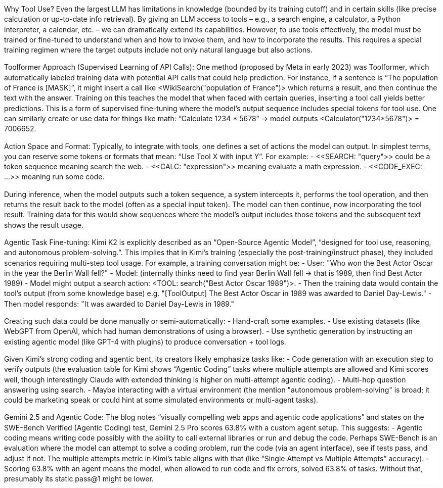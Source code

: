 Why Tool Use? Even the largest LLM has limitations in knowledge (bounded by its training cutoff) and in certain skills (like precise calculation or up-to-date info retrieval). By giving an LLM access to tools – e.g., a search engine, a calculator, a Python interpreter, a calendar, etc. – we can dramatically extend its capabilities. However, to use tools effectively, the model must be trained or fine-tuned to understand when and how to invoke them, and how to incorporate the results. This requires a special training regimen where the target outputs include not only natural language but also actions.

Toolformer Approach (Supervised Learning of API Calls): One method (proposed by Meta in early 2023) was Toolformer, which automatically labeled training data with potential API calls that could help prediction. For instance, if a sentence is “The population of France is [MASK]”, it might insert a call like <WikiSearch("population of France")> which returns a result, and then continue the text with the answer. Training on this teaches the model that when faced with certain queries, inserting a tool call yields better predictions. This is a form of supervised fine-tuning where the model’s output sequence includes special tokens for tool use. One can similarly create or use data for things like math: “Calculate 1234 * 5678” → model outputs <Calculator("1234*5678")> = 7006652.

Action Space and Format: Typically, to integrate with tools, one defines a set of actions the model can output. In simplest terms, you can reserve some tokens or formats that mean: “Use Tool X with input Y”. For example: - <<SEARCH: "query">> could be a token sequence meaning search the web. - <<CALC: "expression">> meaning evaluate a math expression. - <<CODE_EXEC: ...>> meaning run some code.

During inference, when the model outputs such a token sequence, a system intercepts it, performs the tool operation, and then returns the result back to the model (often as a special input token). The model can then continue, now incorporating the tool result. Training data for this would show sequences where the model’s output includes those tokens and the subsequent text shows the result usage.

Agentic Task Fine-tuning: Kimi K2 is explicitly described as an “Open-Source Agentic Model”, “designed for tool use, reasoning, and autonomous problem-solving.”. This implies that in Kimi’s training (especially the post-training/instruct phase), they included scenarios requiring multi-step tool usage. For example, a training conversation might be: - User: "Who won the Best Actor Oscar in the year the Berlin Wall fell?" - Model: (internally thinks need to find year Berlin Wall fell -> that is 1989, then find Best Actor 1989) - Model might output a search action: <TOOL: search("Best Actor Oscar 1989")>. - Then the training data would contain the tool’s output (from some knowledge base) e.g. "[ToolOutput] The Best Actor Oscar in 1989 was awarded to Daniel Day-Lewis." - Then model responds: "It was awarded to Daniel Day-Lewis in 1989."

Creating such data could be done manually or semi-automatically: - Hand-craft some examples. - Use existing datasets (like WebGPT from OpenAI, which had human demonstrations of using a browser). - Use synthetic generation by instructing an existing agentic model (like GPT-4 with plugins) to produce conversation + tool logs.

Given Kimi’s strong coding and agentic bent, its creators likely emphasize tasks like: - Code generation with an execution step to verify outputs (the evaluation table for Kimi shows “Agentic Coding” tasks where multiple attempts are allowed and Kimi scores well, though interestingly Claude with extended thinking is higher on multi-attempt agentic coding). - Multi-hop question answering using search. - Maybe interacting with a virtual environment (the mention "autonomous problem-solving" is broad; it could be marketing speak or could hint at some simulated environments or multi-agent tasks).

Gemini 2.5 and Agentic Code: The blog notes “visually compelling web apps and agentic code applications” and states on the SWE-Bench Verified (Agentic Coding) test, Gemini 2.5 Pro scores 63.8% with a custom agent setup. This suggests: - Agentic coding means writing code possibly with the ability to call external libraries or run and debug the code. Perhaps SWE-Bench is an evaluation where the model can attempt to solve a coding problem, run the code (via an agent interface), see if tests pass, and adjust if not. The multiple attempts metric in Kimi’s table aligns with that (like “Single Attempt vs Multiple Attempts” accuracy). - Scoring 63.8% with an agent means the model, when allowed to run code and fix errors, solved 63.8% of tasks. Without that, presumably its static pass@1 might be lower.
